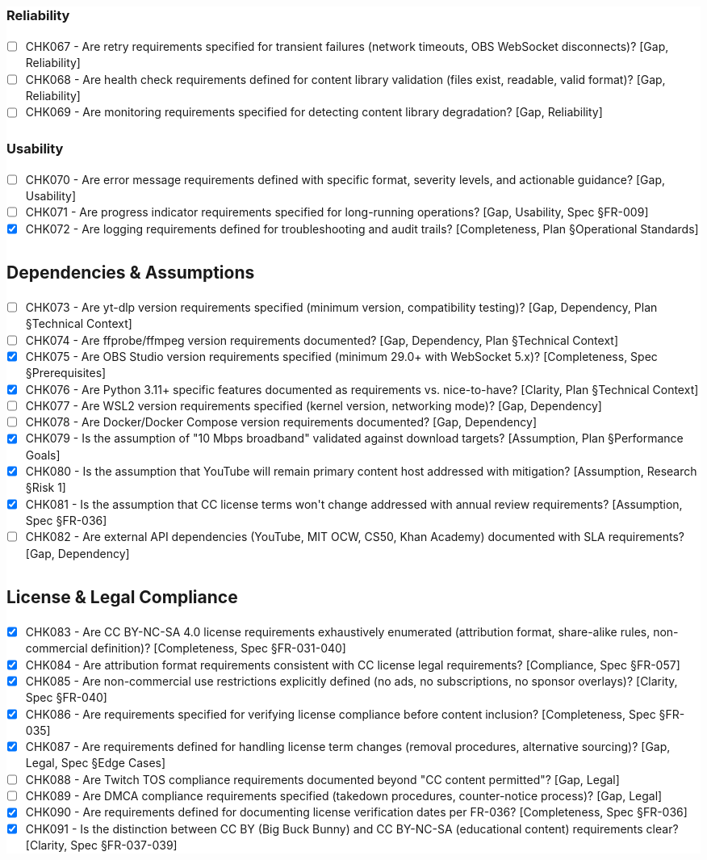 ### Reliability
- [ ] CHK067 - Are retry requirements specified for transient failures (network timeouts, OBS WebSocket disconnects)? [Gap, Reliability]
- [ ] CHK068 - Are health check requirements defined for content library validation (files exist, readable, valid format)? [Gap, Reliability]
- [ ] CHK069 - Are monitoring requirements specified for detecting content library degradation? [Gap, Reliability]

### Usability
- [ ] CHK070 - Are error message requirements defined with specific format, severity levels, and actionable guidance? [Gap, Usability]
- [ ] CHK071 - Are progress indicator requirements specified for long-running operations? [Gap, Usability, Spec §FR-009]
- [X] CHK072 - Are logging requirements defined for troubleshooting and audit trails? [Completeness, Plan §Operational Standards]

## Dependencies & Assumptions

- [ ] CHK073 - Are yt-dlp version requirements specified (minimum version, compatibility testing)? [Gap, Dependency, Plan §Technical Context]
- [ ] CHK074 - Are ffprobe/ffmpeg version requirements documented? [Gap, Dependency, Plan §Technical Context]
- [X] CHK075 - Are OBS Studio version requirements specified (minimum 29.0+ with WebSocket 5.x)? [Completeness, Spec §Prerequisites]
- [X] CHK076 - Are Python 3.11+ specific features documented as requirements vs. nice-to-have? [Clarity, Plan §Technical Context]
- [ ] CHK077 - Are WSL2 version requirements specified (kernel version, networking mode)? [Gap, Dependency]
- [ ] CHK078 - Are Docker/Docker Compose version requirements documented? [Gap, Dependency]
- [X] CHK079 - Is the assumption of "10 Mbps broadband" validated against download targets? [Assumption, Plan §Performance Goals]
- [X] CHK080 - Is the assumption that YouTube will remain primary content host addressed with mitigation? [Assumption, Research §Risk 1]
- [X] CHK081 - Is the assumption that CC license terms won't change addressed with annual review requirements? [Assumption, Spec §FR-036]
- [ ] CHK082 - Are external API dependencies (YouTube, MIT OCW, CS50, Khan Academy) documented with SLA requirements? [Gap, Dependency]

## License & Legal Compliance

- [X] CHK083 - Are CC BY-NC-SA 4.0 license requirements exhaustively enumerated (attribution format, share-alike rules, non-commercial definition)? [Completeness, Spec §FR-031-040]
- [X] CHK084 - Are attribution format requirements consistent with CC license legal requirements? [Compliance, Spec §FR-057]
- [X] CHK085 - Are non-commercial use restrictions explicitly defined (no ads, no subscriptions, no sponsor overlays)? [Clarity, Spec §FR-040]
- [X] CHK086 - Are requirements specified for verifying license compliance before content inclusion? [Completeness, Spec §FR-035]
- [X] CHK087 - Are requirements defined for handling license term changes (removal procedures, alternative sourcing)? [Gap, Legal, Spec §Edge Cases]
- [ ] CHK088 - Are Twitch TOS compliance requirements documented beyond "CC content permitted"? [Gap, Legal]
- [ ] CHK089 - Are DMCA compliance requirements specified (takedown procedures, counter-notice process)? [Gap, Legal]
- [X] CHK090 - Are requirements defined for documenting license verification dates per FR-036? [Completeness, Spec §FR-036]
- [X] CHK091 - Is the distinction between CC BY (Big Buck Bunny) and CC BY-NC-SA (educational content) requirements clear? [Clarity, Spec §FR-037-039]
